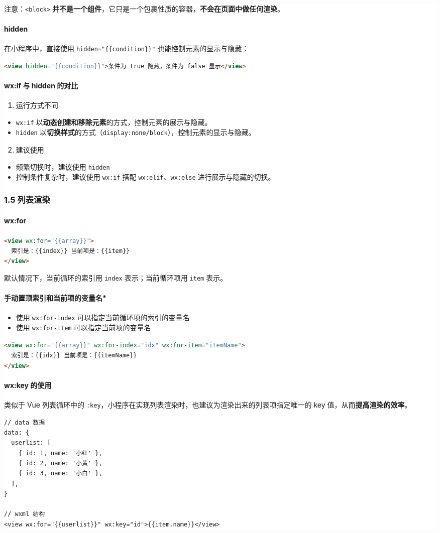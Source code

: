 注意：`<block>` **并不是一个组件**，它只是一个包裹性质的容器，**不会在页面中做任何渲染**。

#### hidden

在小程序中，直接使用 `hidden="{{condition}}"` 也能控制元素的显示与隐藏：

```html
<view hidden="{{condition}}">条件为 true 隐藏，条件为 false 显示</view>
```

#### wx:if 与 hidden 的对比

1. 运行方式不同

- `wx:if` 以**动态创建和移除元素**的方式，控制元素的展示与隐藏。
- `hidden` 以**切换样式**的方式（`display:none/block`），控制元素的显示与隐藏。

2. 建议使用

- 频繁切换时，建议使用 `hidden`
- 控制条件复杂时，建议使用 `wx:if` 搭配 `wx:elif`、`wx:else` 进行展示与隐藏的切换。

### 1.5 列表渲染

#### wx:for

```html
<view wx:for="{{array}}">
  索引是：{{index}} 当前项是：{{item}}
</view>
```

默认情况下，当前循环的索引用 `index` 表示；当前循环项用 `item` 表示。

#### 手动置顶索引和当前项的变量名*

- 使用 `wx:for-index` 可以指定当前循环项的索引的变量名
- 使用 `wx:for-item` 可以指定当前项的变量名

```html
<view wx:for="{{array}}" wx:for-index="idx" wx:for-item="itemName">
  索引是：{{idx}} 当前项是：{{itemName}}
</view>
```

#### wx:key 的使用

类似于 Vue 列表循环中的 `:key`，小程序在实现列表渲染时，也建议为渲染出来的列表项指定唯一的 key 值，从而**提高渲染的效率**。

```
// data 数据
data: {
  userlist: [
    { id: 1, name: '小红' },
    { id: 2, name: '小黄' },
    { id: 3, name: '小白' },
  ],
}

// wxml 结构
<view wx:for="{{userlist}}" wx:key="id">{{item.name}}</view>
```
